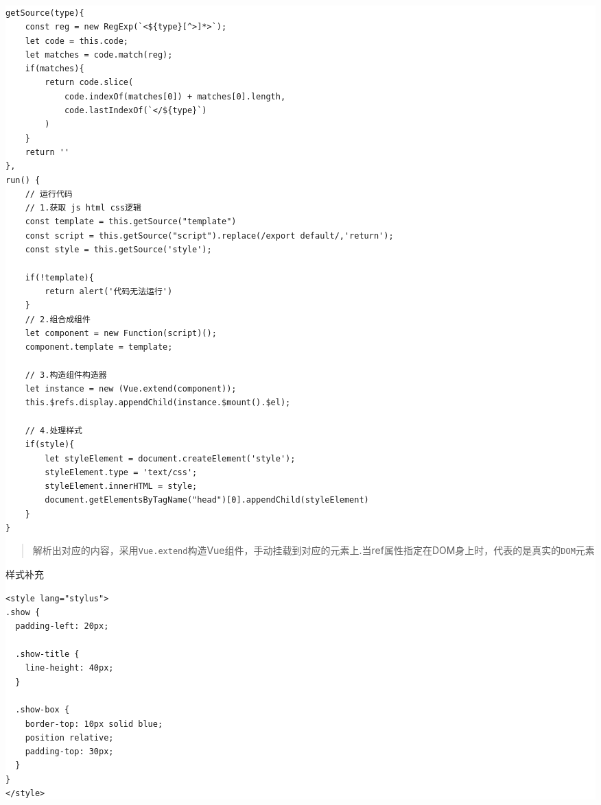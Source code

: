 
```
getSource(type){
    const reg = new RegExp(`<${type}[^>]*>`);
    let code = this.code;
    let matches = code.match(reg);
    if(matches){
        return code.slice(
            code.indexOf(matches[0]) + matches[0].length,
            code.lastIndexOf(`</${type}`) 
        )
    }
    return ''
},
run() {
    // 运行代码
    // 1.获取 js html css逻辑
    const template = this.getSource("template")
    const script = this.getSource("script").replace(/export default/,'return');
    const style = this.getSource('style');

    if(!template){
        return alert('代码无法运行')
    }  
    // 2.组合成组件
    let component = new Function(script)();
    component.template = template;

    // 3.构造组件构造器
    let instance = new (Vue.extend(component));
    this.$refs.display.appendChild(instance.$mount().$el);

    // 4.处理样式
    if(style){
        let styleElement = document.createElement('style');
        styleElement.type = 'text/css';
        styleElement.innerHTML = style;
        document.getElementsByTagName("head")[0].appendChild(styleElement)
    }
}

```


> 解析出对应的内容，采用`Vue.extend`构造Vue组件，手动挂载到对应的元素上.当ref属性指定在DOM身上时，代表的是真实的`DOM`元素

样式补充

```
<style lang="stylus">
.show {
  padding-left: 20px;

  .show-title {
    line-height: 40px;
  }

  .show-box {
    border-top: 10px solid blue;
    position relative;
    padding-top: 30px;
  }
}
</style>

```
